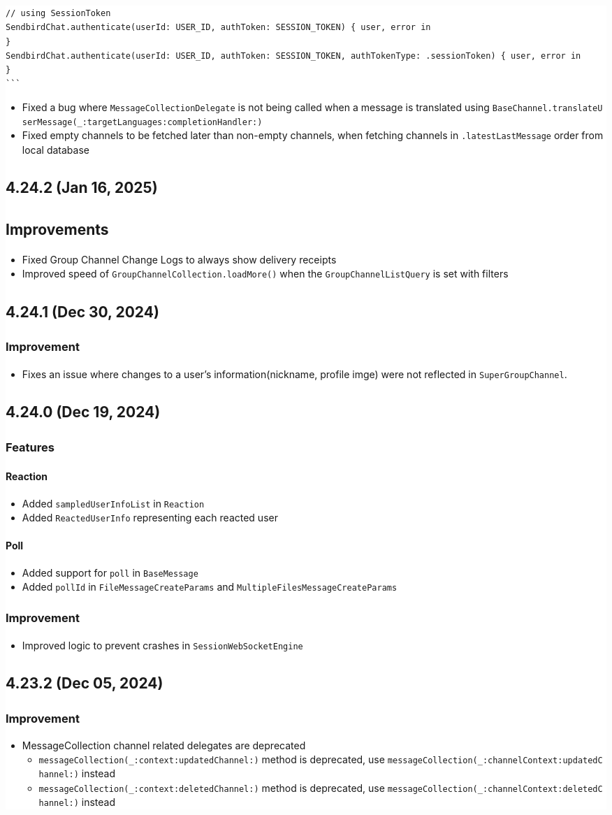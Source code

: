     // using SessionToken
    SendbirdChat.authenticate(userId: USER_ID, authToken: SESSION_TOKEN) { user, error in
    }
    SendbirdChat.authenticate(userId: USER_ID, authToken: SESSION_TOKEN, authTokenType: .sessionToken) { user, error in
    }
    ```
- Fixed a bug where `MessageCollectionDelegate` is not being called when a message is translated using `BaseChannel.translateUserMessage(_:targetLanguages:completionHandler:)`
- Fixed empty channels to be fetched later than non-empty channels, when fetching channels in `.latestLastMessage` order from local database
## 4.24.2 (Jan 16, 2025)

## Improvements
- Fixed Group Channel Change Logs to always show delivery receipts
- Improved speed of `GroupChannelCollection.loadMore()` when the `GroupChannelListQuery` is set with filters

## 4.24.1 (Dec 30, 2024)

### Improvement
  - Fixes an issue where changes to a user’s information(nickname, profile imge) were not reflected in `SuperGroupChannel`.
## 4.24.0 (Dec 19, 2024)

### Features
#### Reaction
  - Added `sampledUserInfoList` in `Reaction`
  - Added `ReactedUserInfo` representing each reacted user

#### Poll
  - Added support for `poll` in `BaseMessage`
  - Added `pollId` in `FileMessageCreateParams` and `MultipleFilesMessageCreateParams`

### Improvement
  - Improved logic to prevent crashes in `SessionWebSocketEngine`

## 4.23.2 (Dec 05, 2024)

### Improvement
- MessageCollection channel related delegates are deprecated
  - `messageCollection(_:context:updatedChannel:)` method is deprecated, use `messageCollection(_:channelContext:updatedChannel:)` instead
  - `messageCollection(_:context:deletedChannel:)` method is deprecated, use `messageCollection(_:channelContext:deletedChannel:)` instead
